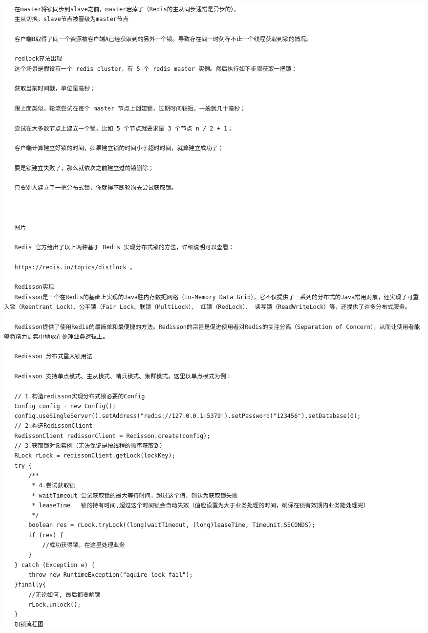        在master将锁同步到slave之前，master宕掉了（Redis的主从同步通常是异步的）。
       主从切换，slave节点被晋级为master节点
       
       客户端B取得了同一个资源被客户端A已经获取到的另外一个锁。导致存在同一时刻存不止一个线程获取到锁的情况。
       
       redlock算法出现
       这个场景是假设有一个 redis cluster，有 5 个 redis master 实例。然后执行如下步骤获取一把锁：
       
       获取当前时间戳，单位是毫秒；
       
       跟上面类似，轮流尝试在每个 master 节点上创建锁，过期时间较短，一般就几十毫秒；
       
       尝试在大多数节点上建立一个锁，比如 5 个节点就要求是 3 个节点 n / 2 + 1；
       
       客户端计算建立好锁的时间，如果建立锁的时间小于超时时间，就算建立成功了；
       
       要是锁建立失败了，那么就依次之前建立过的锁删除；
       
       只要别人建立了一把分布式锁，你就得不断轮询去尝试获取锁。
       
       
       
       图片
       
       Redis 官方给出了以上两种基于 Redis 实现分布式锁的方法，详细说明可以查看：
       
       https://redis.io/topics/distlock 。
       
       Redisson实现
       Redisson是一个在Redis的基础上实现的Java驻内存数据网格（In-Memory Data Grid）。它不仅提供了一系列的分布式的Java常用对象，还实现了可重入锁（Reentrant Lock）、公平锁（Fair Lock、联锁（MultiLock）、 红锁（RedLock）、 读写锁（ReadWriteLock）等，还提供了许多分布式服务。
       
       Redisson提供了使用Redis的最简单和最便捷的方法。Redisson的宗旨是促进使用者对Redis的关注分离（Separation of Concern），从而让使用者能够将精力更集中地放在处理业务逻辑上。
       
       Redisson 分布式重入锁用法
       
       Redisson 支持单点模式、主从模式、哨兵模式、集群模式，这里以单点模式为例：
       
       // 1.构造redisson实现分布式锁必要的Config
       Config config = new Config();
       config.useSingleServer().setAddress("redis://127.0.0.1:5379").setPassword("123456").setDatabase(0);
       // 2.构造RedissonClient
       RedissonClient redissonClient = Redisson.create(config);
       // 3.获取锁对象实例（无法保证是按线程的顺序获取到）
       RLock rLock = redissonClient.getLock(lockKey);
       try {
           /**
            * 4.尝试获取锁
            * waitTimeout 尝试获取锁的最大等待时间，超过这个值，则认为获取锁失败
            * leaseTime   锁的持有时间,超过这个时间锁会自动失效（值应设置为大于业务处理的时间，确保在锁有效期内业务能处理完）
            */
           boolean res = rLock.tryLock((long)waitTimeout, (long)leaseTime, TimeUnit.SECONDS);
           if (res) {
               //成功获得锁，在这里处理业务
           }
       } catch (Exception e) {
           throw new RuntimeException("aquire lock fail");
       }finally{
           //无论如何, 最后都要解锁
           rLock.unlock();
       }
       加锁流程图
       